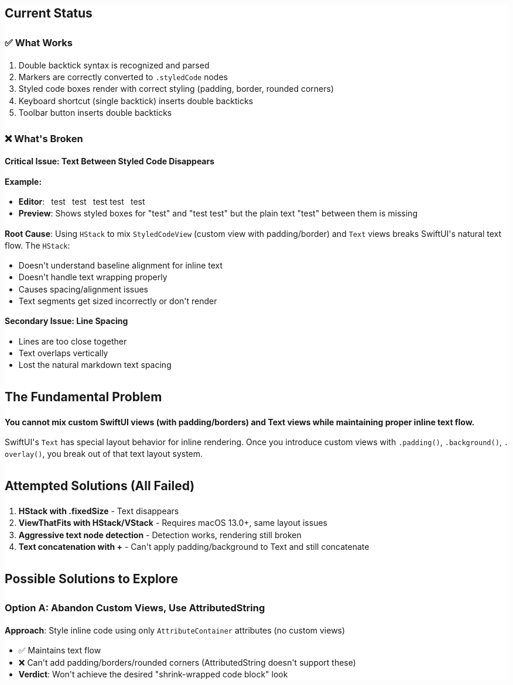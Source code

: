 ## Current Status

### ✅ What Works
1. Double backtick syntax is recognized and parsed
2. Markers are correctly converted to `.styledCode` nodes
3. Styled code boxes render with correct styling (padding, border, rounded corners)
4. Keyboard shortcut (single backtick) inserts double backticks
5. Toolbar button inserts double backticks

### ❌ What's Broken

**Critical Issue: Text Between Styled Code Disappears**

**Example:**
- **Editor**: `` ``test`` `` test `` ``test test`` `` test
- **Preview**: Shows styled boxes for "test" and "test test" but the plain text "test" between them is missing

**Root Cause**:
Using `HStack` to mix `StyledCodeView` (custom view with padding/border) and `Text` views breaks SwiftUI's natural text flow. The `HStack`:
- Doesn't understand baseline alignment for inline text
- Doesn't handle text wrapping properly
- Causes spacing/alignment issues
- Text segments get sized incorrectly or don't render

**Secondary Issue: Line Spacing**
- Lines are too close together
- Text overlaps vertically
- Lost the natural markdown text spacing

## The Fundamental Problem

**You cannot mix custom SwiftUI views (with padding/borders) and Text views while maintaining proper inline text flow.**

SwiftUI's `Text` has special layout behavior for inline rendering. Once you introduce custom views with `.padding()`, `.background()`, `.overlay()`, you break out of that text layout system.

## Attempted Solutions (All Failed)

1. **HStack with .fixedSize** - Text disappears
2. **ViewThatFits with HStack/VStack** - Requires macOS 13.0+, same layout issues
3. **Aggressive text node detection** - Detection works, rendering still broken
4. **Text concatenation with +** - Can't apply padding/background to Text and still concatenate

## Possible Solutions to Explore

### Option A: Abandon Custom Views, Use AttributedString
**Approach**: Style inline code using only `AttributeContainer` attributes (no custom views)
- ✅ Maintains text flow
- ❌ Can't add padding/borders/rounded corners (AttributedString doesn't support these)
- **Verdict**: Won't achieve the desired "shrink-wrapped code block" look
